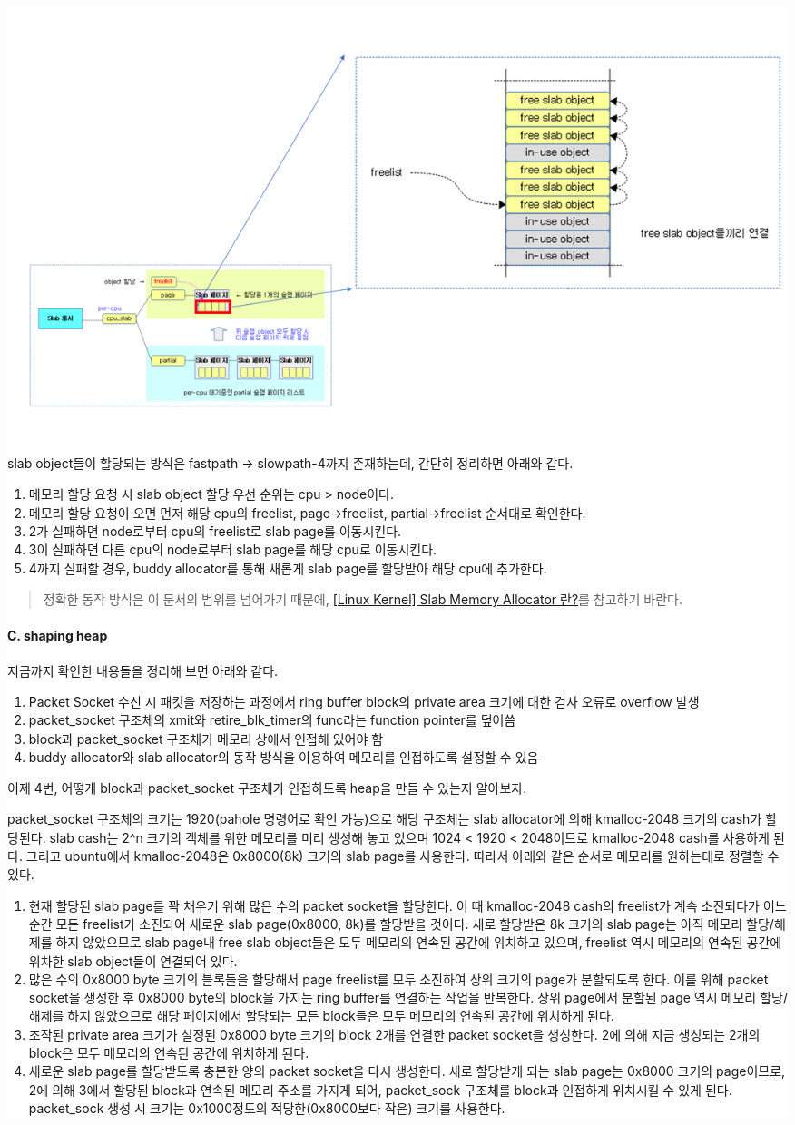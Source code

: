 <a href="/assets/images/cve-2017-7308/slab_page.png"><img src="/assets/images/cve-2017-7308/slab_page.png" alt="slab_page"></a>

<br>
slab object들이 할당되는 방식은 fastpath -> slowpath-4까지 존재하는데, 간단히 정리하면 아래와 같다.

1. 메모리 할당 요청 시 slab object 할당 우선 순위는 cpu > node이다.
2. 메모리 할당 요청이 오면 먼저 해당 cpu의 freelist, page->freelist, partial->freelist 순서대로 확인한다.
3. 2가 실패하면 node로부터 cpu의 freelist로 slab page를 이동시킨다.
4. 3이 실패하면 다른 cpu의 node로부터 slab page를 해당 cpu로 이동시킨다.
5. 4까지 실패할 경우, buddy allocator를 통해 새롭게 slab page를 할당받아 해당 cpu에 추가한다.

> 정확한 동작 방식은 이 문서의 범위를 넘어가기 때문에, [[Linux Kernel] Slab Memory Allocator 란?](https://wogh8732.tistory.com/418)를 참고하기 바란다.


#### C. shaping heap

지금까지 확인한 내용들을 정리해 보면 아래와 같다.

1. Packet Socket 수신 시 패킷을 저장하는 과정에서 ring buffer block의 private area 크기에 대한 검사 오류로 overflow 발생
2. packet_socket 구조체의 xmit와 retire_blk_timer의 func라는 function pointer를 덮어씀
3. block과 packet_socket 구조체가 메모리 상에서 인접해 있어야 함
4. buddy allocator와 slab allocator의 동작 방식을 이용하여 메모리를 인접하도록 설정할 수 있음


이제 4번, 어떻게 block과 packet_socket 구조체가 인접하도록 heap을 만들 수 있는지 알아보자.


packet_socket 구조체의 크기는 1920(pahole 명령어로 확인 가능)으로 해당 구조체는 slab allocator에 의해 kmalloc-2048 크기의 cash가 할당된다. slab cash는 2^n 크기의 객체를 위한 메모리를 미리 생성해 놓고 있으며 1024 < 1920 < 2048이므로 kmalloc-2048 cash를 사용하게 된다. 그리고 ubuntu에서 kmalloc-2048은 0x8000(8k) 크기의 slab page를 사용한다. 따라서 아래와 같은 순서로 메모리를 원하는대로 정렬할 수 있다.

1. 현재 할당된 slab page를 꽉 채우기 위해 많은 수의 packet socket을 할당한다. 이 때 kmalloc-2048 cash의 freelist가 계속 소진되다가 어느 순간 모든 freelist가 소진되어 새로운 slab page(0x8000, 8k)를 할당받을 것이다. 새로 할당받은 8k 크기의 slab page는 아직 메모리 할당/해제를 하지 않았으므로 slab page내 free slab object들은 모두 메모리의 연속된 공간에 위치하고 있으며, freelist 역시 메모리의 연속된 공간에 위차한 slab object들이 연결되어 있다.
2. 많은 수의 0x8000 byte 크기의 블록들을 할당해서 page freelist를 모두 소진하여 상위 크기의 page가 분할되도록 한다. 이를 위해 packet socket을 생성한 후 0x8000 byte의 block을 가지는 ring buffer를 연결하는 작업을 반복한다. 상위 page에서 분할된 page 역시 메모리 할당/해제를 하지 않았으므로 해당 페이지에서 할당되는 모든 block들은 모두 메모리의 연속된 공간에 위치하게 된다.
3. 조작된 private area 크기가 설정된 0x8000 byte 크기의 block 2개를 연결한 packet socket을 생성한다. 2에 의해 지금 생성되는 2개의 block은 모두 메모리의 연속된 공간에 위치하게 된다.
4. 새로운 slab page를 할당받도록 충분한 양의 packet socket을 다시 생성한다. 새로 할당받게 되는 slab page는 0x8000 크기의 page이므로, 2에 의해 3에서 할당된 block과 연속된 메모리 주소를 가지게 되어,  packet_sock 구조체를 block과 인접하게 위치시킬 수 있게 된다. packet_sock 생성 시 크기는 0x1000정도의 적당한(0x8000보다 작은) 크기를 사용한다.
